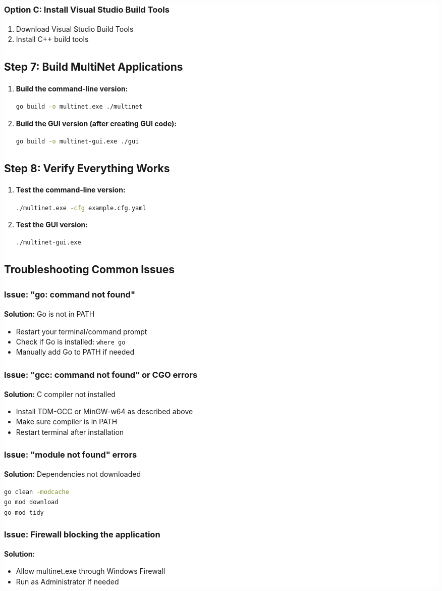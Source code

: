 ### Option C: Install Visual Studio Build Tools
1. Download Visual Studio Build Tools
2. Install C++ build tools

## Step 7: Build MultiNet Applications

1. **Build the command-line version:**
   ```bash
   go build -o multinet.exe ./multinet
   ```

2. **Build the GUI version (after creating GUI code):**
   ```bash
   go build -o multinet-gui.exe ./gui
   ```

## Step 8: Verify Everything Works

1. **Test the command-line version:**
   ```bash
   ./multinet.exe -cfg example.cfg.yaml
   ```

2. **Test the GUI version:**
   ```bash
   ./multinet-gui.exe
   ```

## Troubleshooting Common Issues

### Issue: "go: command not found"
**Solution:** Go is not in PATH
- Restart your terminal/command prompt
- Check if Go is installed: `where go`
- Manually add Go to PATH if needed

### Issue: "gcc: command not found" or CGO errors
**Solution:** C compiler not installed
- Install TDM-GCC or MinGW-w64 as described above
- Make sure compiler is in PATH
- Restart terminal after installation

### Issue: "module not found" errors
**Solution:** Dependencies not downloaded
```bash
go clean -modcache
go mod download
go mod tidy
```

### Issue: Firewall blocking the application
**Solution:** 
- Allow multinet.exe through Windows Firewall
- Run as Administrator if needed
